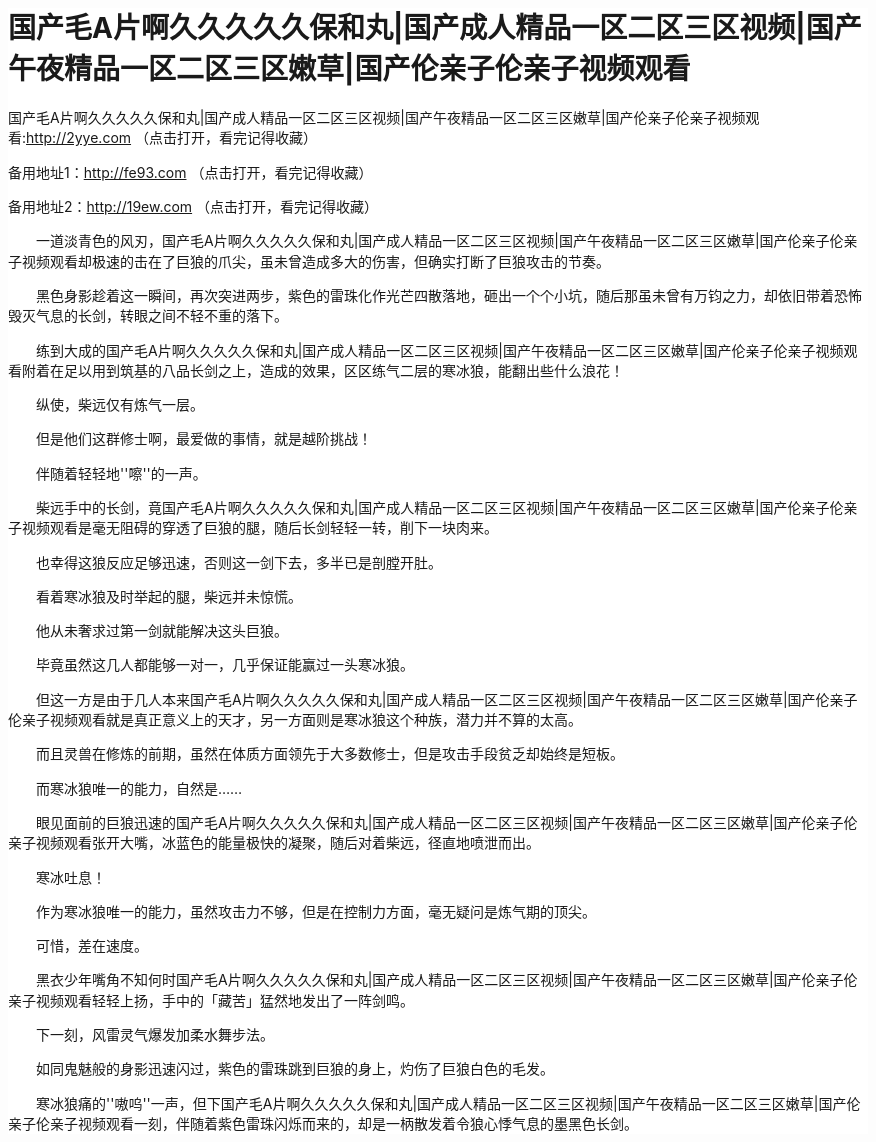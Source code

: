 # 国产毛A片啊久久久久久保和丸|国产成人精品一区二区三区视频|国产午夜精品一区二区三区嫩草|国产伦亲子伦亲子视频观看




国产毛A片啊久久久久久保和丸|国产成人精品一区二区三区视频|国产午夜精品一区二区三区嫩草|国产伦亲子伦亲子视频观看:http://2yye.com （点击打开，看完记得收藏）

备用地址1：http://fe93.com （点击打开，看完记得收藏）

备用地址2：http://19ew.com （点击打开，看完记得收藏）







　　一道淡青色的风刃，国产毛A片啊久久久久久保和丸|国产成人精品一区二区三区视频|国产午夜精品一区二区三区嫩草|国产伦亲子伦亲子视频观看却极速的击在了巨狼的爪尖，虽未曾造成多大的伤害，但确实打断了巨狼攻击的节奏。

　　黑色身影趁着这一瞬间，再次突进两步，紫色的雷珠化作光芒四散落地，砸出一个个小坑，随后那虽未曾有万钧之力，却依旧带着恐怖毁灭气息的长剑，转眼之间不轻不重的落下。

　　练到大成的国产毛A片啊久久久久久保和丸|国产成人精品一区二区三区视频|国产午夜精品一区二区三区嫩草|国产伦亲子伦亲子视频观看附着在足以用到筑基的八品长剑之上，造成的效果，区区练气二层的寒冰狼，能翻出些什么浪花！

　　纵使，柴远仅有炼气一层。

　　但是他们这群修士啊，最爱做的事情，就是越阶挑战！

　　伴随着轻轻地''嚓''的一声。

　　柴远手中的长剑，竟国产毛A片啊久久久久久保和丸|国产成人精品一区二区三区视频|国产午夜精品一区二区三区嫩草|国产伦亲子伦亲子视频观看是毫无阻碍的穿透了巨狼的腿，随后长剑轻轻一转，削下一块肉来。

　　也幸得这狼反应足够迅速，否则这一剑下去，多半已是剖膛开肚。

　　看着寒冰狼及时举起的腿，柴远并未惊慌。

　　他从未奢求过第一剑就能解决这头巨狼。

　　毕竟虽然这几人都能够一对一，几乎保证能赢过一头寒冰狼。

　　但这一方是由于几人本来国产毛A片啊久久久久久保和丸|国产成人精品一区二区三区视频|国产午夜精品一区二区三区嫩草|国产伦亲子伦亲子视频观看就是真正意义上的天才，另一方面则是寒冰狼这个种族，潜力并不算的太高。

　　而且灵兽在修炼的前期，虽然在体质方面领先于大多数修士，但是攻击手段贫乏却始终是短板。

　　而寒冰狼唯一的能力，自然是……

　　眼见面前的巨狼迅速的国产毛A片啊久久久久久保和丸|国产成人精品一区二区三区视频|国产午夜精品一区二区三区嫩草|国产伦亲子伦亲子视频观看张开大嘴，冰蓝色的能量极快的凝聚，随后对着柴远，径直地喷泄而出。

　　寒冰吐息！

　　作为寒冰狼唯一的能力，虽然攻击力不够，但是在控制力方面，毫无疑问是炼气期的顶尖。

　　可惜，差在速度。

　　黑衣少年嘴角不知何时国产毛A片啊久久久久久保和丸|国产成人精品一区二区三区视频|国产午夜精品一区二区三区嫩草|国产伦亲子伦亲子视频观看轻轻上扬，手中的「藏苦」猛然地发出了一阵剑鸣。

　　下一刻，风雷灵气爆发加柔水舞步法。

　　如同鬼魅般的身影迅速闪过，紫色的雷珠跳到巨狼的身上，灼伤了巨狼白色的毛发。

　　寒冰狼痛的''嗷呜''一声，但下国产毛A片啊久久久久久保和丸|国产成人精品一区二区三区视频|国产午夜精品一区二区三区嫩草|国产伦亲子伦亲子视频观看一刻，伴随着紫色雷珠闪烁而来的，却是一柄散发着令狼心悸气息的墨黑色长剑。
